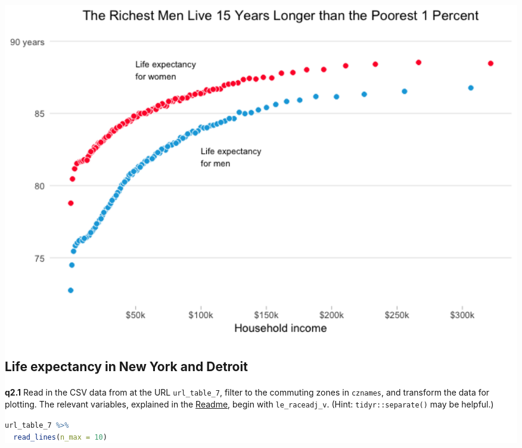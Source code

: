<img src="data/q1.png" width="100%" />

Life expectancy in New York and Detroit
---------------------------------------

**q2.1** Read in the CSV data from at the URL `url_table_7`, filter to the commuting zones in `cznames`, and transform the data for plotting. The relevant variables, explained in the [Readme](https://healthinequality.org/dl/health_ineq_online_table_7_readme.pdf), begin with `le_raceadj_v`. (Hint: `tidyr::separate()` may be helpful.)

``` r
url_table_7 %>%
  read_lines(n_max = 10)
```
